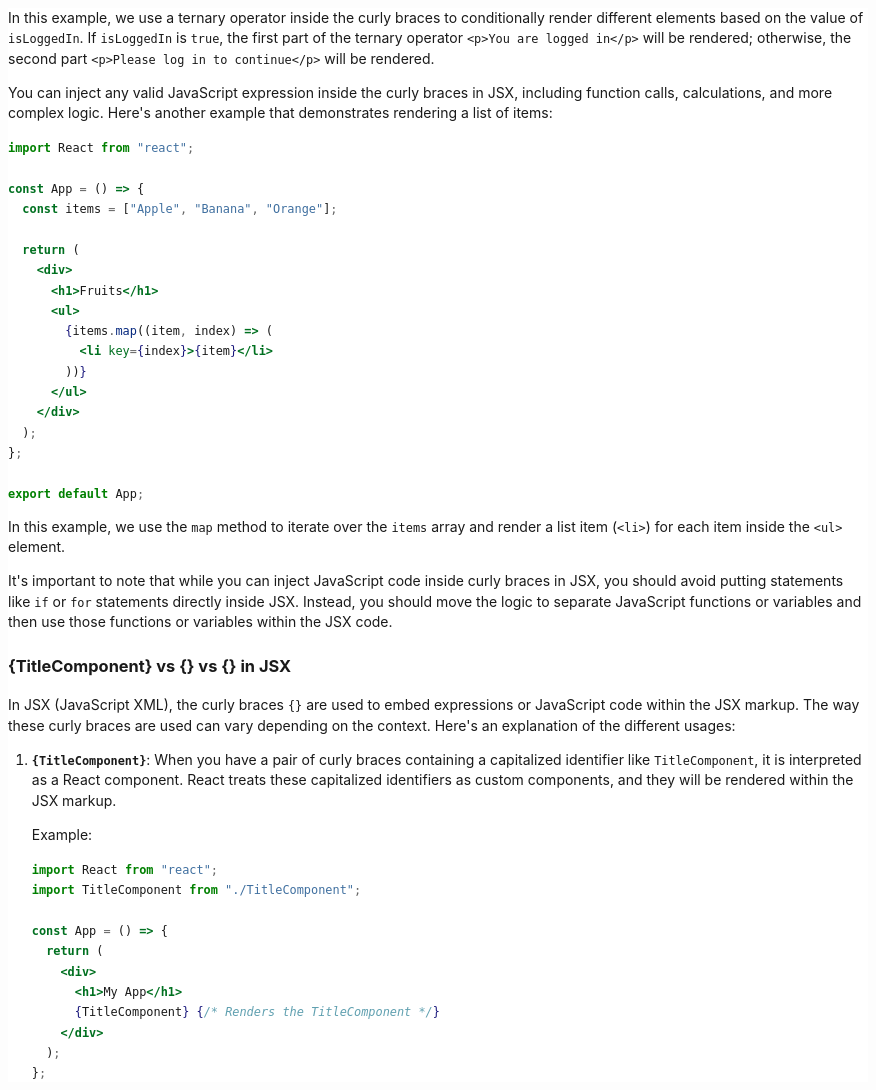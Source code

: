 In this example, we use a ternary operator inside the curly braces to conditionally render different elements based on the value of `isLoggedIn`. If `isLoggedIn` is `true`, the first part of the ternary operator `<p>You are logged in</p>` will be rendered; otherwise, the second part `<p>Please log in to continue</p>` will be rendered.

You can inject any valid JavaScript expression inside the curly braces in JSX, including function calls, calculations, and more complex logic. Here's another example that demonstrates rendering a list of items:

```jsx
import React from "react";

const App = () => {
  const items = ["Apple", "Banana", "Orange"];

  return (
    <div>
      <h1>Fruits</h1>
      <ul>
        {items.map((item, index) => (
          <li key={index}>{item}</li>
        ))}
      </ul>
    </div>
  );
};

export default App;
```

In this example, we use the `map` method to iterate over the `items` array and render a list item (`<li>`) for each item inside the `<ul>` element.

It's important to note that while you can inject JavaScript code inside curly braces in JSX, you should avoid putting statements like `if` or `for` statements directly inside JSX. Instead, you should move the logic to separate JavaScript functions or variables and then use those functions or variables within the JSX code.

### {TitleComponent} vs {} vs {} in JSX

In JSX (JavaScript XML), the curly braces `{}` are used to embed expressions or JavaScript code within the JSX markup. The way these curly braces are used can vary depending on the context. Here's an explanation of the different usages:

1. **`{TitleComponent}`**:
   When you have a pair of curly braces containing a capitalized identifier like `TitleComponent`, it is interpreted as a React component. React treats these capitalized identifiers as custom components, and they will be rendered within the JSX markup.

   Example:

   ```jsx
   import React from "react";
   import TitleComponent from "./TitleComponent";

   const App = () => {
     return (
       <div>
         <h1>My App</h1>
         {TitleComponent} {/* Renders the TitleComponent */}
       </div>
     );
   };
   ```

